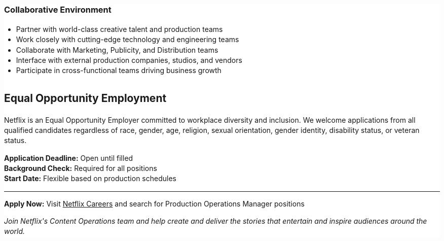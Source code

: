 ### Collaborative Environment
- Partner with world-class creative talent and production teams
- Work closely with cutting-edge technology and engineering teams
- Collaborate with Marketing, Publicity, and Distribution teams
- Interface with external production companies, studios, and vendors
- Participate in cross-functional teams driving business growth

## Equal Opportunity Employment
Netflix is an Equal Opportunity Employer committed to workplace diversity and inclusion. We welcome applications from all qualified candidates regardless of race, gender, age, religion, sexual orientation, gender identity, disability status, or veteran status.

**Application Deadline:** Open until filled  
**Background Check:** Required for all positions  
**Start Date:** Flexible based on production schedules  

---

**Apply Now:** Visit [Netflix Careers](https://jobs.netflix.com/) and search for Production Operations Manager positions

*Join Netflix's Content Operations team and help create and deliver the stories that entertain and inspire audiences around the world.*